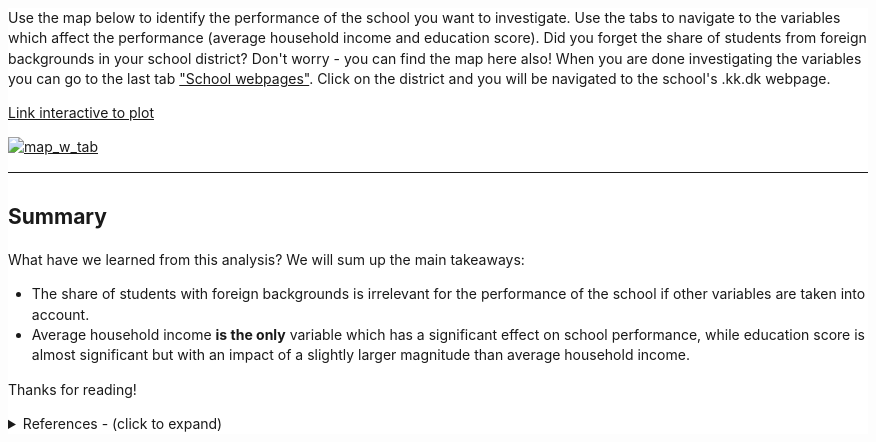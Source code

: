 <p class="has-text-align-justify">Use the map below to identify the performance of the school you want to investigate. Use the tabs to navigate to the variables which affect the performance (average household income and education score). Did you forget the share of students from foreign backgrounds in your school district? Don't worry - you can find the map here also! When you are done investigating the variables you can go to the last tab <span style="text-decoration: underline;">"School webpages"</span>. Click on the district and you will be navigated to the school's .kk.dk webpage. </p>


[Link interactive to plot](https://laujohansson.github.io/htmlfiles/map_with_tab_15-May-1503_map.html)

[![map_w_tab](https://LauJohansson.github.io/images/schools_plot.png)](https://laujohansson.github.io/htmlfiles/map_with_tab_15-May-1503_map.html)





<hr class="wp-block-separator has-text-color has-background has-primary-background-color has-primary-color"/>



<h2 class="has-primary-color has-text-color">Summary</h2>



<p>What have we learned from this analysis? We will sum up the main takeaways: </p>



<ul><li>The share of students with foreign backgrounds is irrelevant for the performance of the school if other variables are taken into account.</li><li>Average household income <strong>is the only</strong> variable which has a significant effect on school performance, while education score is almost significant but with an impact of a slightly larger magnitude than average household income.</li></ul>



<p>Thanks for reading!</p>



<div class="wp-block-coblocks-accordion">
<div class="wp-block-coblocks-accordion-item"><details><summary class="wp-block-coblocks-accordion-item__title">References - (click to expand)</summary></details></div>
</div>



<p></p>

